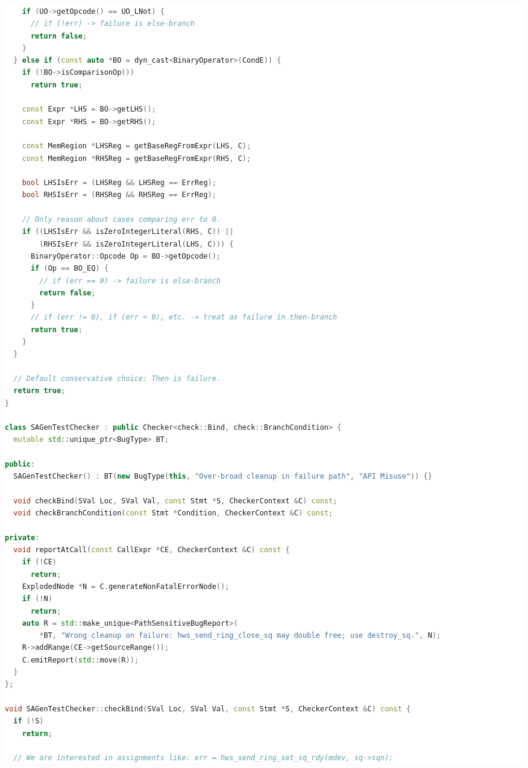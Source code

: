 ```cpp
    if (UO->getOpcode() == UO_LNot) {
      // if (!err) -> failure is else-branch
      return false;
    }
  } else if (const auto *BO = dyn_cast<BinaryOperator>(CondE)) {
    if (!BO->isComparisonOp())
      return true;

    const Expr *LHS = BO->getLHS();
    const Expr *RHS = BO->getRHS();

    const MemRegion *LHSReg = getBaseRegFromExpr(LHS, C);
    const MemRegion *RHSReg = getBaseRegFromExpr(RHS, C);

    bool LHSIsErr = (LHSReg && LHSReg == ErrReg);
    bool RHSIsErr = (RHSReg && RHSReg == ErrReg);

    // Only reason about cases comparing err to 0.
    if ((LHSIsErr && isZeroIntegerLiteral(RHS, C)) ||
        (RHSIsErr && isZeroIntegerLiteral(LHS, C))) {
      BinaryOperator::Opcode Op = BO->getOpcode();
      if (Op == BO_EQ) {
        // if (err == 0) -> failure is else-branch
        return false;
      }
      // if (err != 0), if (err < 0), etc. -> treat as failure in then-branch
      return true;
    }
  }

  // Default conservative choice: Then is failure.
  return true;
}

class SAGenTestChecker : public Checker<check::Bind, check::BranchCondition> {
  mutable std::unique_ptr<BugType> BT;

public:
  SAGenTestChecker() : BT(new BugType(this, "Over-broad cleanup in failure path", "API Misuse")) {}

  void checkBind(SVal Loc, SVal Val, const Stmt *S, CheckerContext &C) const;
  void checkBranchCondition(const Stmt *Condition, CheckerContext &C) const;

private:
  void reportAtCall(const CallExpr *CE, CheckerContext &C) const {
    if (!CE)
      return;
    ExplodedNode *N = C.generateNonFatalErrorNode();
    if (!N)
      return;
    auto R = std::make_unique<PathSensitiveBugReport>(
        *BT, "Wrong cleanup on failure: hws_send_ring_close_sq may double free; use destroy_sq.", N);
    R->addRange(CE->getSourceRange());
    C.emitReport(std::move(R));
  }
};

void SAGenTestChecker::checkBind(SVal Loc, SVal Val, const Stmt *S, CheckerContext &C) const {
  if (!S)
    return;

  // We are interested in assignments like: err = hws_send_ring_set_sq_rdy(mdev, sq->sqn);
```